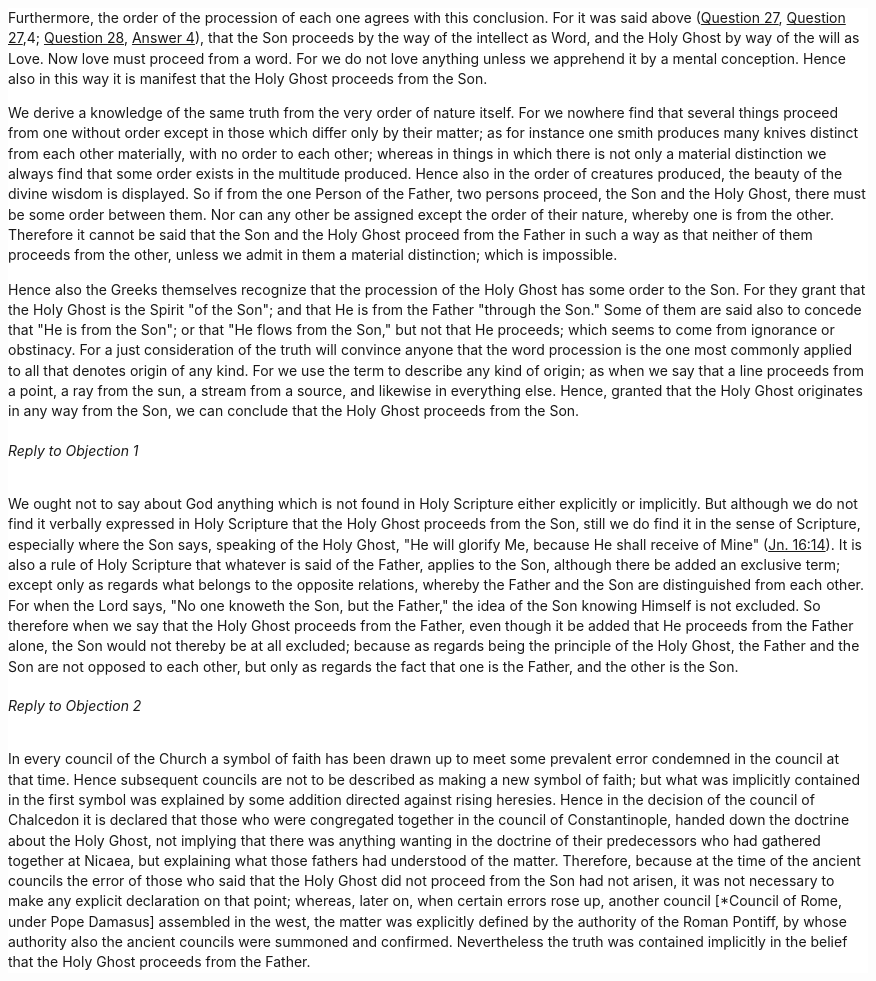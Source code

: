 Furthermore, the order of the procession of each one agrees with this conclusion. For it was said above ([Question 27](27.%20Procession%20of%20the%20Divine%20Persons.md), [Question 27](27.%20Procession%20of%20the%20Divine%20Persons.md),4; [Question 28](28.%20Divine%20Relations.md), [Answer 4](28.%20Divine%20Relations.md#4.%20Whether%20in%20God%20there%20are%20only%20four%20real%20relations---paternity,%20filiation,%20spiration,%20and%20procession?%20)), that the Son proceeds by the way of the intellect as Word, and the Holy Ghost by way of the will as Love. Now love must proceed from a word. For we do not love anything unless we apprehend it by a mental conception. Hence also in this way it is manifest that the Holy Ghost proceeds from the Son.  

We derive a knowledge of the same truth from the very order of nature itself. For we nowhere find that several things proceed from one without order except in those which differ only by their matter; as for instance one smith produces many knives distinct from each other materially, with no order to each other; whereas in things in which there is not only a material distinction we always find that some order exists in the multitude produced. Hence also in the order of creatures produced, the beauty of the divine wisdom is displayed. So if from the one Person of the Father, two persons proceed, the Son and the Holy Ghost, there must be some order between them. Nor can any other be assigned except the order of their nature, whereby one is from the other. Therefore it cannot be said that the Son and the Holy Ghost proceed from the Father in such a way as that neither of them proceeds from the other, unless we admit in them a material distinction; which is impossible.  

Hence also the Greeks themselves recognize that the procession of the Holy Ghost has some order to the Son. For they grant that the Holy Ghost is the Spirit "of the Son"; and that He is from the Father "through the Son." Some of them are said also to concede that "He is from the Son"; or that "He flows from the Son," but not that He proceeds; which seems to come from ignorance or obstinacy. For a just consideration of the truth will convince anyone that the word procession is the one most commonly applied to all that denotes origin of any kind. For we use the term to describe any kind of origin; as when we say that a line proceeds from a point, a ray from the sun, a stream from a source, and likewise in everything else. Hence, granted that the Holy Ghost originates in any way from the Son, we can conclude that the Holy Ghost proceeds from the Son.

###### Reply to Objection 1
We ought not to say about God anything which is not found in Holy Scripture either explicitly or implicitly. But although we do not find it verbally expressed in Holy Scripture that the Holy Ghost proceeds from the Son, still we do find it in the sense of Scripture, especially where the Son says, speaking of the Holy Ghost, "He will glorify Me, because He shall receive of Mine" ([Jn. 16:14](http://bible.gospelcom.net/bible?Jn++16:14)). It is also a rule of Holy Scripture that whatever is said of the Father, applies to the Son, although there be added an exclusive term; except only as regards what belongs to the opposite relations, whereby the Father and the Son are distinguished from each other. For when the Lord says, "No one knoweth the Son, but the Father," the idea of the Son knowing Himself is not excluded. So therefore when we say that the Holy Ghost proceeds from the Father, even though it be added that He proceeds from the Father alone, the Son would not thereby be at all excluded; because as regards being the principle of the Holy Ghost, the Father and the Son are not opposed to each other, but only as regards the fact that one is the Father, and the other is the Son.  

###### Reply to Objection 2
In every council of the Church a symbol of faith has been drawn up to meet some prevalent error condemned in the council at that time. Hence subsequent councils are not to be described as making a new symbol of faith; but what was implicitly contained in the first symbol was explained by some addition directed against rising heresies. Hence in the decision of the council of Chalcedon it is declared that those who were congregated together in the council of Constantinople, handed down the doctrine about the Holy Ghost, not implying that there was anything wanting in the doctrine of their predecessors who had gathered together at Nicaea, but explaining what those fathers had understood of the matter. Therefore, because at the time of the ancient councils the error of those who said that the Holy Ghost did not proceed from the Son had not arisen, it was not necessary to make any explicit declaration on that point; whereas, later on, when certain errors rose up, another council \[\*Council of Rome, under Pope Damasus\] assembled in the west, the matter was explicitly defined by the authority of the Roman Pontiff, by whose authority also the ancient councils were summoned and confirmed. Nevertheless the truth was contained implicitly in the belief that the Holy Ghost proceeds from the Father.  
